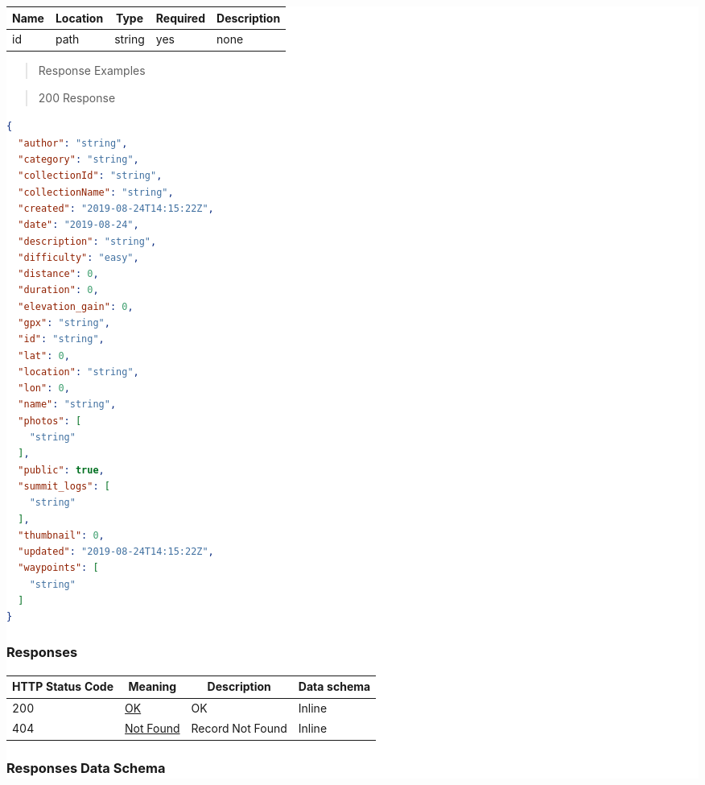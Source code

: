 |Name|Location|Type|Required|Description|
|---|---|---|---|---|
|id|path|string| yes |none|

> Response Examples

> 200 Response

```json
{
  "author": "string",
  "category": "string",
  "collectionId": "string",
  "collectionName": "string",
  "created": "2019-08-24T14:15:22Z",
  "date": "2019-08-24",
  "description": "string",
  "difficulty": "easy",
  "distance": 0,
  "duration": 0,
  "elevation_gain": 0,
  "gpx": "string",
  "id": "string",
  "lat": 0,
  "location": "string",
  "lon": 0,
  "name": "string",
  "photos": [
    "string"
  ],
  "public": true,
  "summit_logs": [
    "string"
  ],
  "thumbnail": 0,
  "updated": "2019-08-24T14:15:22Z",
  "waypoints": [
    "string"
  ]
}
```

### Responses

|HTTP Status Code |Meaning|Description|Data schema|
|---|---|---|---|
|200|[OK](https://tools.ietf.org/html/rfc7231#section-6.3.1)|OK|Inline|
|404|[Not Found](https://tools.ietf.org/html/rfc7231#section-6.5.4)|Record Not Found|Inline|

### Responses Data Schema

